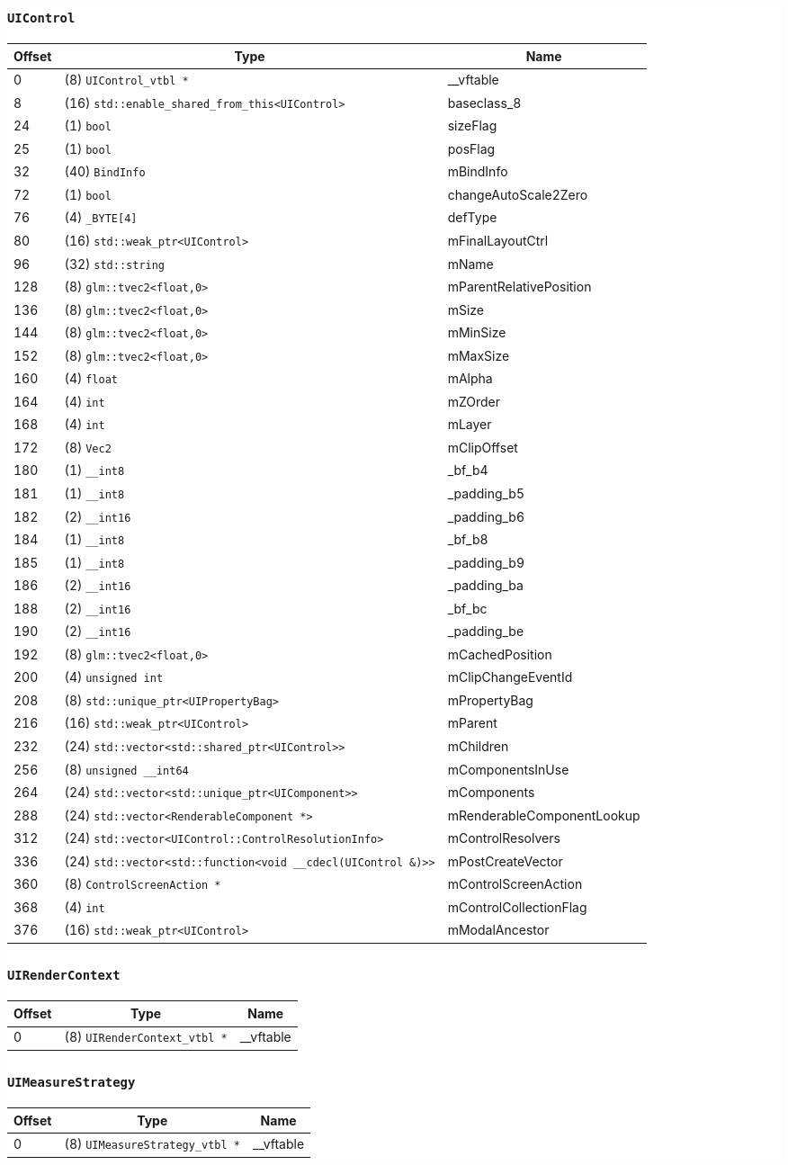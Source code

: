 
### `UIControl`
Offset | Type | Name
-|-|-
0 | (8) `UIControl_vtbl *` | __vftable
8 | (16) `std::enable_shared_from_this<UIControl>` | baseclass_8
24 | (1) `bool` | sizeFlag
25 | (1) `bool` | posFlag
32 | (40) `BindInfo` | mBindInfo
72 | (1) `bool` | changeAutoScale2Zero
76 | (4) `_BYTE[4]` | defType
80 | (16) `std::weak_ptr<UIControl>` | mFinalLayoutCtrl
96 | (32) `std::string` | mName
128 | (8) `glm::tvec2<float,0>` | mParentRelativePosition
136 | (8) `glm::tvec2<float,0>` | mSize
144 | (8) `glm::tvec2<float,0>` | mMinSize
152 | (8) `glm::tvec2<float,0>` | mMaxSize
160 | (4) `float` | mAlpha
164 | (4) `int` | mZOrder
168 | (4) `int` | mLayer
172 | (8) `Vec2` | mClipOffset
180 | (1) `__int8` | _bf_b4
181 | (1) `__int8` | _padding_b5
182 | (2) `__int16` | _padding_b6
184 | (1) `__int8` | _bf_b8
185 | (1) `__int8` | _padding_b9
186 | (2) `__int16` | _padding_ba
188 | (2) `__int16` | _bf_bc
190 | (2) `__int16` | _padding_be
192 | (8) `glm::tvec2<float,0>` | mCachedPosition
200 | (4) `unsigned int` | mClipChangeEventId
208 | (8) `std::unique_ptr<UIPropertyBag>` | mPropertyBag
216 | (16) `std::weak_ptr<UIControl>` | mParent
232 | (24) `std::vector<std::shared_ptr<UIControl>>` | mChildren
256 | (8) `unsigned __int64` | mComponentsInUse
264 | (24) `std::vector<std::unique_ptr<UIComponent>>` | mComponents
288 | (24) `std::vector<RenderableComponent *>` | mRenderableComponentLookup
312 | (24) `std::vector<UIControl::ControlResolutionInfo>` | mControlResolvers
336 | (24) `std::vector<std::function<void __cdecl(UIControl &)>>` | mPostCreateVector
360 | (8) `ControlScreenAction *` | mControlScreenAction
368 | (4) `int` | mControlCollectionFlag
376 | (16) `std::weak_ptr<UIControl>` | mModalAncestor


### `UIRenderContext`
Offset | Type | Name
-|-|-
0 | (8) `UIRenderContext_vtbl *` | __vftable


### `UIMeasureStrategy`
Offset | Type | Name
-|-|-
0 | (8) `UIMeasureStrategy_vtbl *` | __vftable
